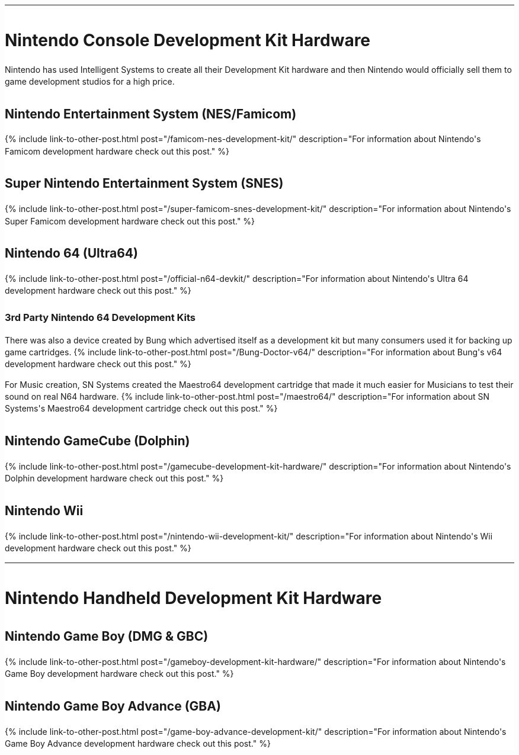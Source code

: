 
---
# Nintendo Console Development Kit Hardware
Nintendo has used Intelligent Systems to create all their Development Kit hardware and then Nintendo would officially sell them to game development studios for a high price.

## Nintendo Entertainment System (NES/Famicom)
{% include link-to-other-post.html post="/famicom-nes-development-kit/" description="For information about Nintendo's Famicom development hardware check out this post." %}

## Super Nintendo Entertainment System (SNES)
{% include link-to-other-post.html post="/super-famicom-snes-development-kit/" description="For information about Nintendo's Super Famicom development hardware check out this post." %}

## Nintendo 64 (Ultra64)
{% include link-to-other-post.html post="/official-n64-devkit/" description="For information about Nintendo's Ultra 64 development hardware check out this post." %}

### 3rd Party Nintendo 64 Development Kits
There was also a device created by Bung which advertised itself as a development kit but many consumers used it for backing up game cartridges.
{% include link-to-other-post.html post="/Bung-Doctor-v64/" description="For information about Bung's v64 development hardware check out this post." %}

For Music creation, SN Systems created the Maestro64 development cartridge that made it much easier for Musicians to test their sound on real N64 hardware.
{% include link-to-other-post.html post="/maestro64/" description="For information about SN Systems's Maestro64 development cartridge check out this post." %}


## Nintendo GameCube (Dolphin)
{% include link-to-other-post.html post="/gamecube-development-kit-hardware/" description="For information about Nintendo's Dolphin development hardware check out this post." %}

## Nintendo Wii
{% include link-to-other-post.html post="/nintendo-wii-development-kit/" description="For information about Nintendo's Wii development hardware check out this post." %}

---
# Nintendo Handheld Development Kit Hardware

## Nintendo Game Boy (DMG & GBC) 
{% include link-to-other-post.html post="/gameboy-development-kit-hardware/" description="For information about Nintendo's Game Boy development hardware check out this post." %}

## Nintendo Game Boy Advance (GBA)
{% include link-to-other-post.html post="/game-boy-advance-development-kit/" description="For information about Nintendo's Game Boy Advance development hardware check out this post." %}
